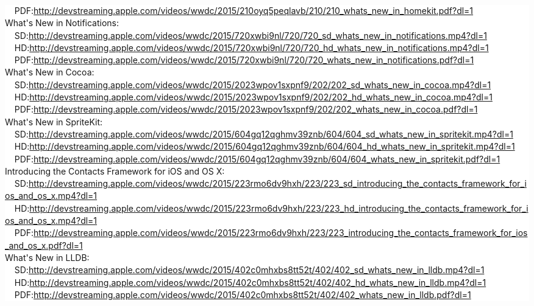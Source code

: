 &nbsp;&nbsp;&nbsp;&nbsp;PDF:http://devstreaming.apple.com/videos/wwdc/2015/210oyq5peqlavb/210/210_whats_new_in_homekit.pdf?dl=1  
What's New in Notifications:  
&nbsp;&nbsp;&nbsp;&nbsp;SD:http://devstreaming.apple.com/videos/wwdc/2015/720xwbi9nl/720/720_sd_whats_new_in_notifications.mp4?dl=1  
&nbsp;&nbsp;&nbsp;&nbsp;HD:http://devstreaming.apple.com/videos/wwdc/2015/720xwbi9nl/720/720_hd_whats_new_in_notifications.mp4?dl=1  
&nbsp;&nbsp;&nbsp;&nbsp;PDF:http://devstreaming.apple.com/videos/wwdc/2015/720xwbi9nl/720/720_whats_new_in_notifications.pdf?dl=1  
What's New in Cocoa:  
&nbsp;&nbsp;&nbsp;&nbsp;SD:http://devstreaming.apple.com/videos/wwdc/2015/2023wpov1sxpnf9/202/202_sd_whats_new_in_cocoa.mp4?dl=1  
&nbsp;&nbsp;&nbsp;&nbsp;HD:http://devstreaming.apple.com/videos/wwdc/2015/2023wpov1sxpnf9/202/202_hd_whats_new_in_cocoa.mp4?dl=1  
&nbsp;&nbsp;&nbsp;&nbsp;PDF:http://devstreaming.apple.com/videos/wwdc/2015/2023wpov1sxpnf9/202/202_whats_new_in_cocoa.pdf?dl=1  
What's New in SpriteKit:  
&nbsp;&nbsp;&nbsp;&nbsp;SD:http://devstreaming.apple.com/videos/wwdc/2015/604gq12qghmv39znb/604/604_sd_whats_new_in_spritekit.mp4?dl=1  
&nbsp;&nbsp;&nbsp;&nbsp;HD:http://devstreaming.apple.com/videos/wwdc/2015/604gq12qghmv39znb/604/604_hd_whats_new_in_spritekit.mp4?dl=1  
&nbsp;&nbsp;&nbsp;&nbsp;PDF:http://devstreaming.apple.com/videos/wwdc/2015/604gq12qghmv39znb/604/604_whats_new_in_spritekit.pdf?dl=1  
Introducing the Contacts Framework for iOS and OS X:  
&nbsp;&nbsp;&nbsp;&nbsp;SD:http://devstreaming.apple.com/videos/wwdc/2015/223rmo6dv9hxh/223/223_sd_introducing_the_contacts_framework_for_ios_and_os_x.mp4?dl=1  
&nbsp;&nbsp;&nbsp;&nbsp;HD:http://devstreaming.apple.com/videos/wwdc/2015/223rmo6dv9hxh/223/223_hd_introducing_the_contacts_framework_for_ios_and_os_x.mp4?dl=1  
&nbsp;&nbsp;&nbsp;&nbsp;PDF:http://devstreaming.apple.com/videos/wwdc/2015/223rmo6dv9hxh/223/223_introducing_the_contacts_framework_for_ios_and_os_x.pdf?dl=1  
What's New in LLDB:  
&nbsp;&nbsp;&nbsp;&nbsp;SD:http://devstreaming.apple.com/videos/wwdc/2015/402c0mhxbs8tt52t/402/402_sd_whats_new_in_lldb.mp4?dl=1  
&nbsp;&nbsp;&nbsp;&nbsp;HD:http://devstreaming.apple.com/videos/wwdc/2015/402c0mhxbs8tt52t/402/402_hd_whats_new_in_lldb.mp4?dl=1  
&nbsp;&nbsp;&nbsp;&nbsp;PDF:http://devstreaming.apple.com/videos/wwdc/2015/402c0mhxbs8tt52t/402/402_whats_new_in_lldb.pdf?dl=1  